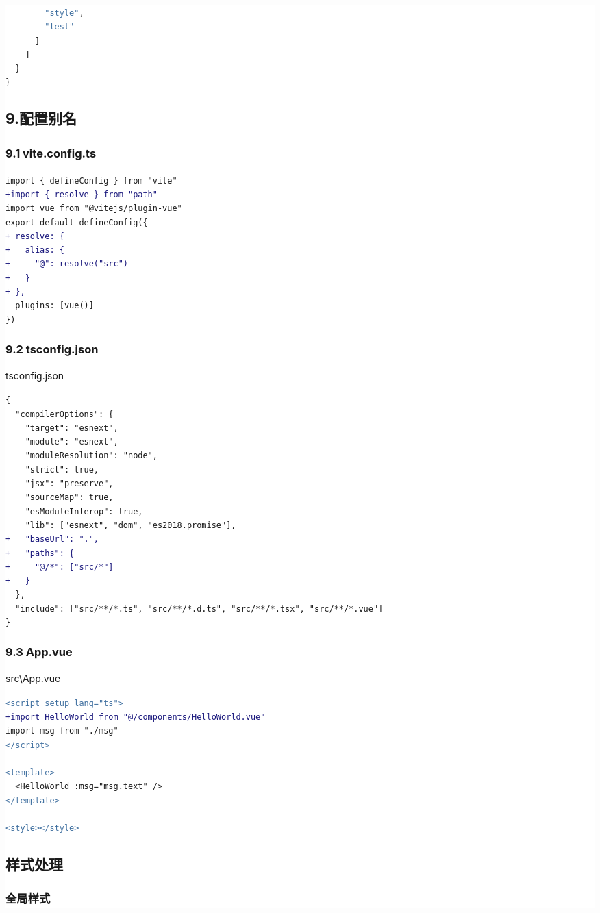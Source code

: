 ```javascript
        "style",
        "test"
      ]
    ]
  }
}
```
## 9.配置别名
### 9.1 vite.config.ts
```diff
import { defineConfig } from "vite"
+import { resolve } from "path"
import vue from "@vitejs/plugin-vue"
export default defineConfig({
+ resolve: {
+   alias: {
+     "@": resolve("src")
+   }
+ },
  plugins: [vue()]
})
```
### 9.2 tsconfig.json
tsconfig.json
```diff
{
  "compilerOptions": {
    "target": "esnext",
    "module": "esnext",
    "moduleResolution": "node",
    "strict": true,
    "jsx": "preserve",
    "sourceMap": true,
    "esModuleInterop": true,
    "lib": ["esnext", "dom", "es2018.promise"],
+   "baseUrl": ".",
+   "paths": {
+     "@/*": ["src/*"]
+   }
  },
  "include": ["src/**/*.ts", "src/**/*.d.ts", "src/**/*.tsx", "src/**/*.vue"]
}
```
### 9.3 App.vue
src\App.vue
```diff
<script setup lang="ts">
+import HelloWorld from "@/components/HelloWorld.vue"
import msg from "./msg"
</script>

<template>
  <HelloWorld :msg="msg.text" />
</template>

<style></style>
```
## 样式处理
### 全局样式